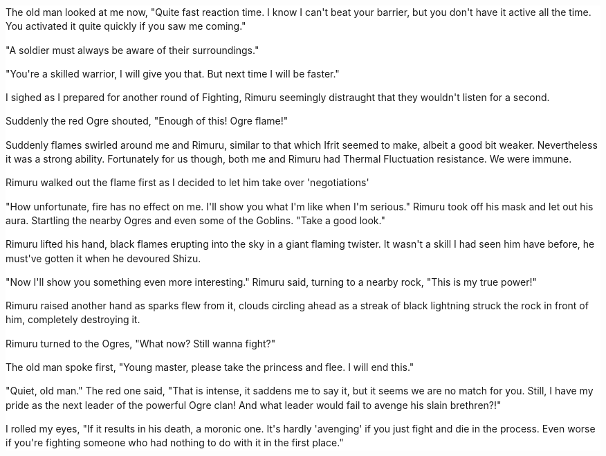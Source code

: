 

The old man looked at me now, "Quite fast reaction time. I know I can't beat your barrier, but you don't have it active all the time. You activated it quite quickly if you saw me coming."



"A soldier must always be aware of their surroundings."



"You're a skilled warrior, I will give you that. But next time I will be faster."



I sighed as I prepared for another round of Fighting, Rimuru seemingly distraught that they wouldn't listen for a second.



Suddenly the red Ogre shouted, "Enough of this! Ogre flame!"



Suddenly flames swirled around me and Rimuru, similar to that which Ifrit seemed to make, albeit a good bit weaker. Nevertheless it was a strong ability. Fortunately for us though, both me and Rimuru had Thermal Fluctuation resistance. We were immune.



Rimuru walked out the flame first as I decided to let him take over 'negotiations'



"How unfortunate, fire has no effect on me. I'll show you what I'm like when I'm serious." Rimuru took off his mask and let out his aura. Startling the nearby Ogres and even some of the Goblins. "Take a good look."



Rimuru lifted his hand, black flames erupting into the sky in a giant flaming twister. It wasn't a skill I had seen him have before, he must've gotten it when he devoured Shizu.



"Now I'll show you something even more interesting." Rimuru said, turning to a nearby rock, "This is my true power!"



Rimuru raised another hand as sparks flew from it, clouds circling ahead as a streak of black lightning struck the rock in front of him, completely destroying it.



Rimuru turned to the Ogres, "What now? Still wanna fight?"



The old man spoke first, "Young master, please take the princess and flee. I will end this."



"Quiet, old man." The red one said, "That is intense, it saddens me to say it, but it seems we are no match for you. Still, I have my pride as the next leader of the powerful Ogre clan! And what leader would fail to avenge his slain brethren?!"



I rolled my eyes, "If it results in his death, a moronic one. It's hardly 'avenging' if you just fight and die in the process. Even worse if you're fighting someone who had nothing to do with it in the first place."
